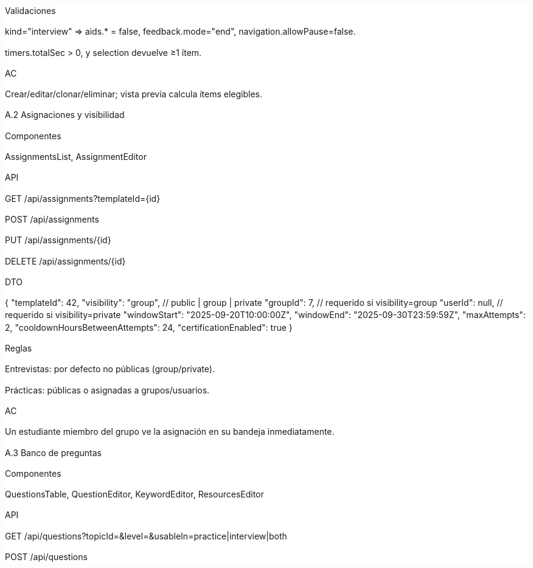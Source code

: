 Validaciones

kind="interview" ⇒ aids.* = false, feedback.mode="end", navigation.allowPause=false.

timers.totalSec > 0, y selection devuelve ≥1 ítem.

AC

Crear/editar/clonar/eliminar; vista previa calcula ítems elegibles.

A.2 Asignaciones y visibilidad

Componentes

AssignmentsList, AssignmentEditor

API

GET /api/assignments?templateId={id}

POST /api/assignments

PUT /api/assignments/{id}

DELETE /api/assignments/{id}

DTO

{
  "templateId": 42,
  "visibility": "group",                   // public | group | private
  "groupId": 7,                            // requerido si visibility=group
  "userId": null,                          // requerido si visibility=private
  "windowStart": "2025-09-20T10:00:00Z",
  "windowEnd": "2025-09-30T23:59:59Z",
  "maxAttempts": 2,
  "cooldownHoursBetweenAttempts": 24,
  "certificationEnabled": true
}


Reglas

Entrevistas: por defecto no públicas (group/private).

Prácticas: públicas o asignadas a grupos/usuarios.

AC

Un estudiante miembro del grupo ve la asignación en su bandeja inmediatamente.

A.3 Banco de preguntas

Componentes

QuestionsTable, QuestionEditor, KeywordEditor, ResourcesEditor

API

GET /api/questions?topicId=&level=&usableIn=practice|interview|both

POST /api/questions

